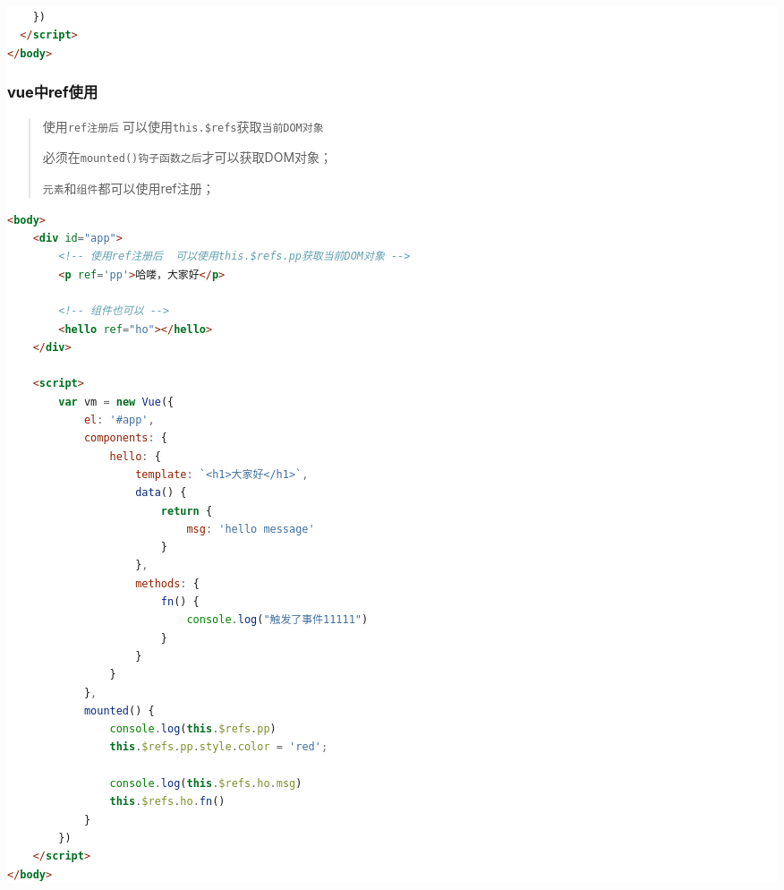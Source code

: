```html
    })
  </script>
</body>
```

### vue中ref使用

> 使用`ref注册后`  可以使用`this.$refs`获取`当前DOM对象`
>
> 必须在`mounted()钩子函数之后`才可以获取DOM对象；
>
> `元素`和`组件`都可以使用ref注册；

```html
<body>
    <div id="app">
        <!-- 使用ref注册后  可以使用this.$refs.pp获取当前DOM对象 -->
        <p ref='pp'>哈喽，大家好</p>

        <!-- 组件也可以 -->
        <hello ref="ho"></hello>
    </div>

    <script>
        var vm = new Vue({
            el: '#app',
            components: {
                hello: {
                    template: `<h1>大家好</h1>`,
                    data() {
                        return {
                            msg: 'hello message'
                        }
                    },
                    methods: {
                        fn() {
                            console.log("触发了事件11111")
                        }
                    }
                }
            },
            mounted() {
                console.log(this.$refs.pp)
                this.$refs.pp.style.color = 'red';

                console.log(this.$refs.ho.msg)
                this.$refs.ho.fn()
            }
        })
    </script>
</body>
```
